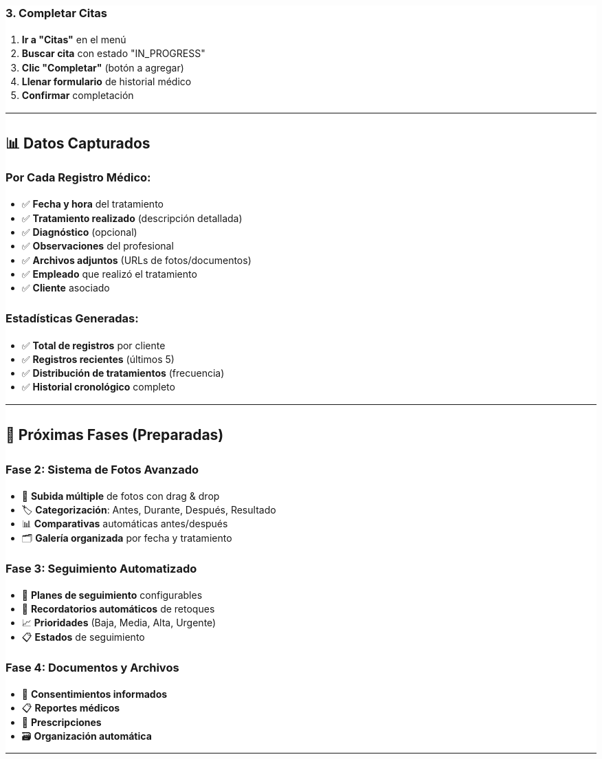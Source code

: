 ### **3. Completar Citas**
1. **Ir a "Citas"** en el menú
2. **Buscar cita** con estado "IN_PROGRESS"
3. **Clic "Completar"** (botón a agregar)
4. **Llenar formulario** de historial médico
5. **Confirmar** completación

---

## 📊 **Datos Capturados**

### **Por Cada Registro Médico:**
- ✅ **Fecha y hora** del tratamiento
- ✅ **Tratamiento realizado** (descripción detallada)
- ✅ **Diagnóstico** (opcional)
- ✅ **Observaciones** del profesional
- ✅ **Archivos adjuntos** (URLs de fotos/documentos)
- ✅ **Empleado** que realizó el tratamiento
- ✅ **Cliente** asociado

### **Estadísticas Generadas:**
- ✅ **Total de registros** por cliente
- ✅ **Registros recientes** (últimos 5)
- ✅ **Distribución de tratamientos** (frecuencia)
- ✅ **Historial cronológico** completo

---

## 🔮 **Próximas Fases (Preparadas)**

### **Fase 2: Sistema de Fotos Avanzado**
- 📸 **Subida múltiple** de fotos con drag & drop
- 🏷️ **Categorización**: Antes, Durante, Después, Resultado
- 📊 **Comparativas** automáticas antes/después
- 🗂️ **Galería organizada** por fecha y tratamiento

### **Fase 3: Seguimiento Automatizado**
- 📅 **Planes de seguimiento** configurables
- 🔔 **Recordatorios automáticos** de retoques
- 📈 **Prioridades** (Baja, Media, Alta, Urgente)
- 📋 **Estados** de seguimiento

### **Fase 4: Documentos y Archivos**
- 📄 **Consentimientos informados**
- 📋 **Reportes médicos**
- 💊 **Prescripciones**
- 🗃️ **Organización automática**

---
